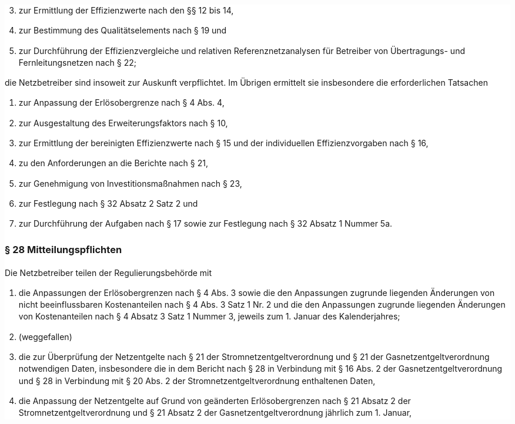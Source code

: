 
3.  zur Ermittlung der Effizienzwerte nach den §§ 12 bis 14,


4.  zur Bestimmung des Qualitätselements nach § 19 und


5.  zur Durchführung der Effizienzvergleiche und relativen
    Referenznetzanalysen für Betreiber von Übertragungs- und
    Fernleitungsnetzen nach § 22;



die Netzbetreiber sind insoweit zur Auskunft verpflichtet. Im Übrigen
ermittelt sie insbesondere die erforderlichen Tatsachen

1.  zur Anpassung der Erlösobergrenze nach § 4 Abs. 4,


2.  zur Ausgestaltung des Erweiterungsfaktors nach § 10,


3.  zur Ermittlung der bereinigten Effizienzwerte nach § 15 und der
    individuellen Effizienzvorgaben nach § 16,


4.  zu den Anforderungen an die Berichte nach § 21,


5.  zur Genehmigung von Investitionsmaßnahmen nach § 23,


6.  zur Festlegung nach § 32 Absatz 2 Satz 2 und


7.  zur Durchführung der Aufgaben nach § 17 sowie zur Festlegung nach § 32
    Absatz 1 Nummer 5a.





### § 28 Mitteilungspflichten

Die Netzbetreiber teilen der Regulierungsbehörde mit

1.  die Anpassungen der Erlösobergrenzen nach § 4 Abs. 3 sowie die den
    Anpassungen zugrunde liegenden Änderungen von nicht beeinflussbaren
    Kostenanteilen nach § 4 Abs. 3 Satz 1 Nr. 2 und die den Anpassungen
    zugrunde liegenden Änderungen von Kostenanteilen nach § 4 Absatz 3
    Satz 1 Nummer 3, jeweils zum 1. Januar des Kalenderjahres;


2.  (weggefallen)


3.  die zur Überprüfung der Netzentgelte nach § 21 der
    Stromnetzentgeltverordnung und § 21 der Gasnetzentgeltverordnung
    notwendigen Daten, insbesondere die in dem Bericht nach § 28 in
    Verbindung mit § 16 Abs. 2 der Gasnetzentgeltverordnung und § 28 in
    Verbindung mit § 20 Abs. 2 der Stromnetzentgeltverordnung enthaltenen
    Daten,


4.  die Anpassung der Netzentgelte auf Grund von geänderten
    Erlösobergrenzen nach § 21 Absatz 2 der Stromnetzentgeltverordnung und
    § 21 Absatz 2 der Gasnetzentgeltverordnung jährlich zum 1. Januar,
